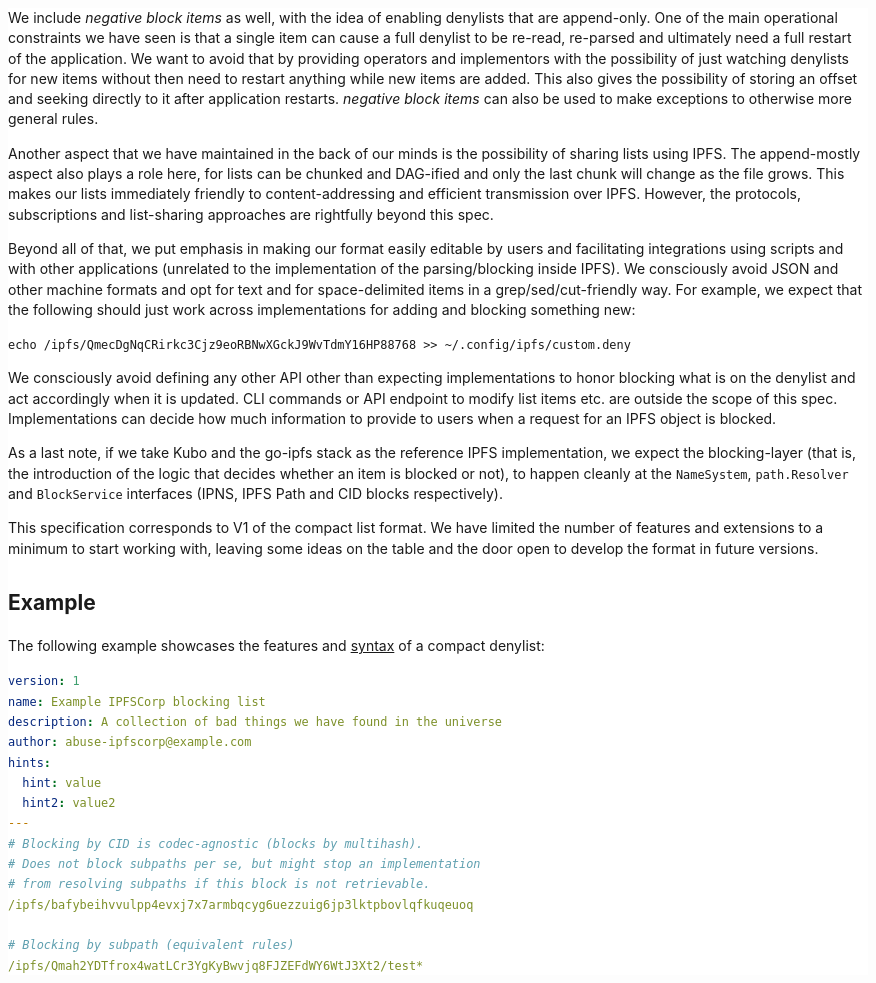 We include *negative block items* as well, with the idea of enabling denylists
that are append-only. One of the main operational constraints we have seen is
that a single item can cause a full denylist to be re-read, re-parsed and
ultimately need a full restart of the application. We want to avoid that by
providing operators and implementors with the possibility of just watching
denylists for new items without then need to restart anything while new items
are added. This also gives the possibility of storing an offset and seeking
directly to it after application restarts. *negative block items* can also be
used to make exceptions to otherwise more general rules.

Another aspect that we have maintained in the back of our minds is the
possibility of sharing lists using IPFS. The append-mostly aspect also plays a
role here, for lists can be chunked and DAG-ified and only the last chunk will
change as the file grows. This makes our lists immediately friendly to
content-addressing and efficient transmission over IPFS. However, the
protocols, subscriptions and list-sharing approaches are rightfully beyond
this spec.

Beyond all of that, we put emphasis in making our format easily editable by
users and facilitating integrations using scripts and with other applications
(unrelated to the implementation of the parsing/blocking inside IPFS). We
consciously avoid JSON and other machine formats and opt for text and for
space-delimited items in a grep/sed/cut-friendly way. For example, we expect
that the following should just work across implementations for adding and
blocking something new:

```
echo /ipfs/QmecDgNqCRirkc3Cjz9eoRBNwXGckJ9WvTdmY16HP88768 >> ~/.config/ipfs/custom.deny
```

We consciously avoid defining any other API other than expecting
implementations to honor blocking what is on the denylist and act accordingly
when it is updated. CLI commands or API endpoint to modify list items etc. are
outside the scope of this spec. Implementations can decide how much information to
provide to users when a request for an IPFS object is blocked.

As a last note, if we take Kubo and the go-ipfs stack as the reference IPFS
implementation, we expect the blocking-layer (that is, the introduction of the
logic that decides whether an item is blocked or not), to happen cleanly at
the `NameSystem`, `path.Resolver` and `BlockService` interfaces (IPNS, IPFS
Path and CID blocks respectively).

This specification corresponds to V1 of the compact list format. We have
limited the number of features and extensions to a minimum to start working
with, leaving some ideas on the table and the door open to develop the format
in future versions.

## Example

The following example showcases the features and [syntax](#file-syntax) of a compact denylist:

```yaml
version: 1
name: Example IPFSCorp blocking list
description: A collection of bad things we have found in the universe
author: abuse-ipfscorp@example.com
hints:
  hint: value
  hint2: value2
---
# Blocking by CID is codec-agnostic (blocks by multihash).
# Does not block subpaths per se, but might stop an implementation
# from resolving subpaths if this block is not retrievable.
/ipfs/bafybeihvvulpp4evxj7x7armbqcyg6uezzuig6jp3lktpbovlqfkuqeuoq

# Blocking by subpath (equivalent rules)
/ipfs/Qmah2YDTfrox4watLCr3YgKyBwvjq8FJZEFdWY6WtJ3Xt2/test*
```